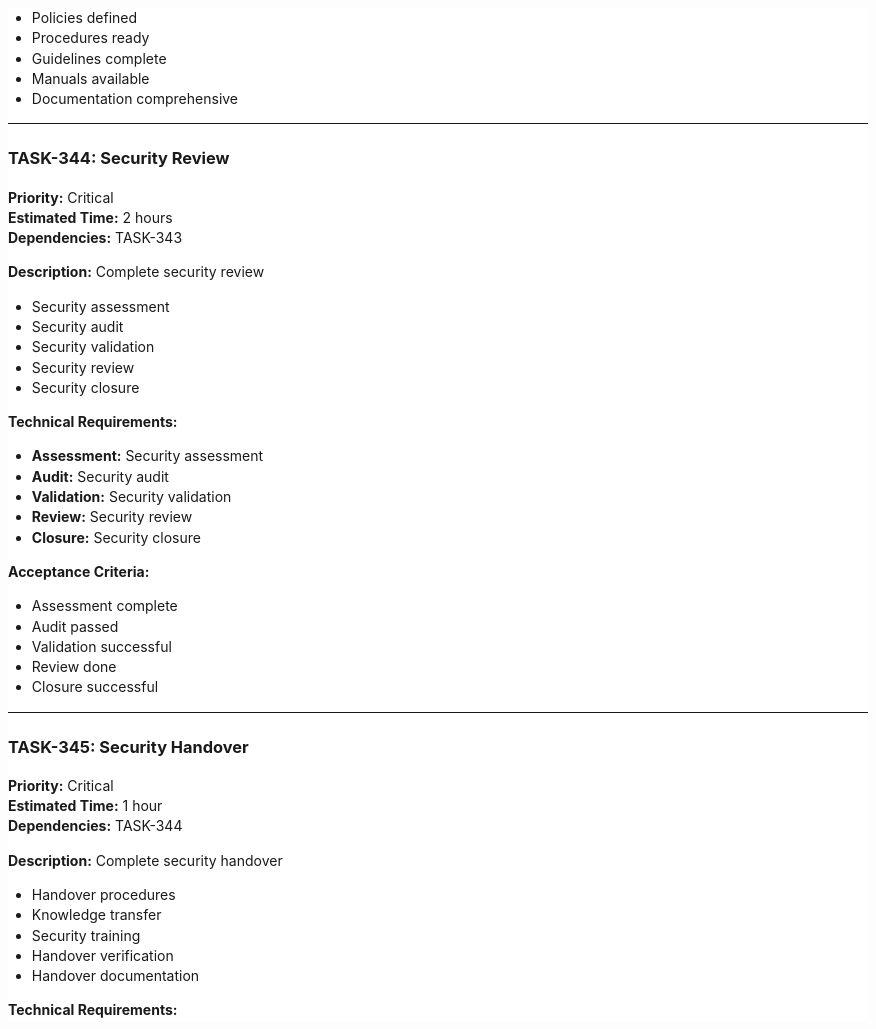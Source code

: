 - Policies defined
- Procedures ready
- Guidelines complete
- Manuals available
- Documentation comprehensive

---

### TASK-344: Security Review

**Priority:** Critical  
**Estimated Time:** 2 hours  
**Dependencies:** TASK-343

**Description:** Complete security review

- Security assessment
- Security audit
- Security validation
- Security review
- Security closure

**Technical Requirements:**

- **Assessment:** Security assessment
- **Audit:** Security audit
- **Validation:** Security validation
- **Review:** Security review
- **Closure:** Security closure

**Acceptance Criteria:**

- Assessment complete
- Audit passed
- Validation successful
- Review done
- Closure successful

---

### TASK-345: Security Handover

**Priority:** Critical  
**Estimated Time:** 1 hour  
**Dependencies:** TASK-344

**Description:** Complete security handover

- Handover procedures
- Knowledge transfer
- Security training
- Handover verification
- Handover documentation

**Technical Requirements:**
